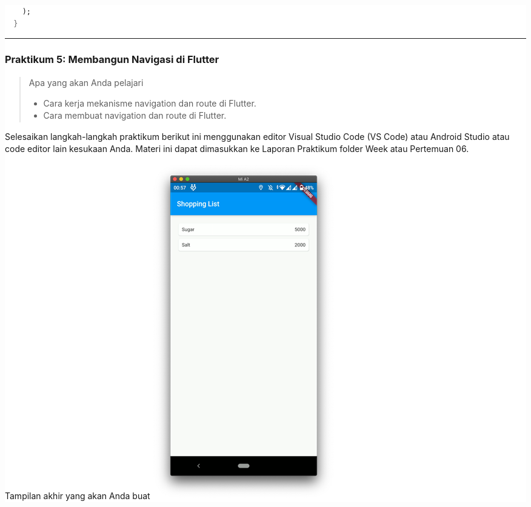 ```dart
    );
  }
```

---

### Praktikum 5: Membangun Navigasi di Flutter

> Apa yang akan Anda pelajari
>
> - Cara kerja mekanisme navigation dan route di Flutter.
> - Cara membuat navigation dan route di Flutter.

Selesaikan langkah-langkah praktikum berikut ini menggunakan editor Visual Studio Code (VS Code) atau Android Studio atau code editor lain kesukaan Anda. Materi ini dapat dimasukkan ke Laporan Praktikum folder Week atau Pertemuan 06.

Tampilan akhir yang akan Anda buat
![alt text](assets/pertemuan_6/image-16.png)